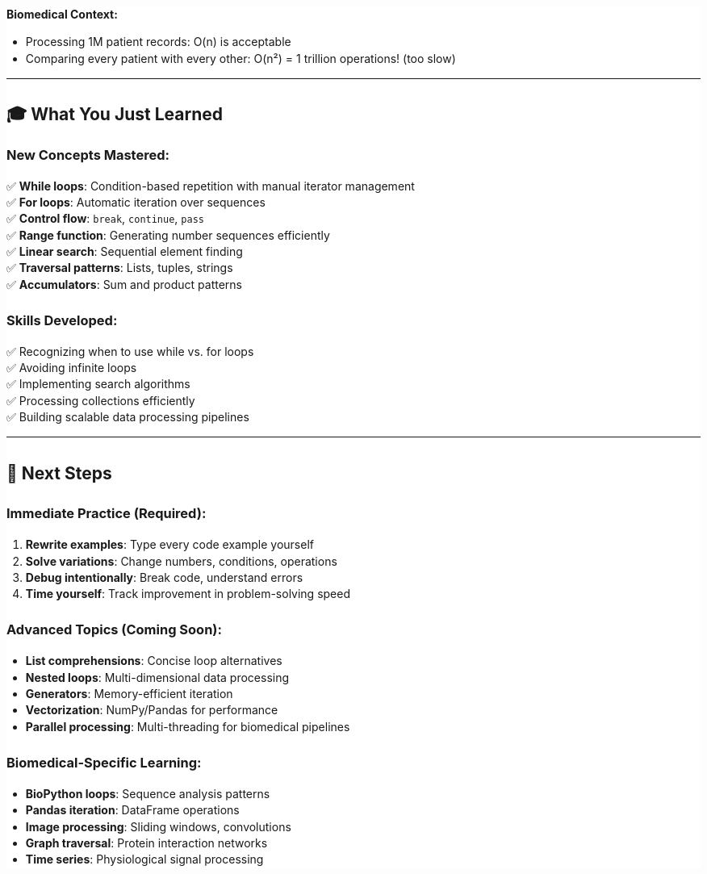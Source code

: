 ```python
```

**Biomedical Context:**
- Processing 1M patient records: O(n) is acceptable
- Comparing every patient with every other: O(n²) = 1 trillion operations! (too slow)

---

## 🎓 What You Just Learned

### New Concepts Mastered:
✅ **While loops**: Condition-based repetition with manual iterator management  
✅ **For loops**: Automatic iteration over sequences  
✅ **Control flow**: `break`, `continue`, `pass`  
✅ **Range function**: Generating number sequences efficiently  
✅ **Linear search**: Sequential element finding  
✅ **Traversal patterns**: Lists, tuples, strings  
✅ **Accumulators**: Sum and product patterns  

### Skills Developed:
✅ Recognizing when to use while vs. for loops  
✅ Avoiding infinite loops  
✅ Implementing search algorithms  
✅ Processing collections efficiently  
✅ Building scalable data processing pipelines  

---

## 🚀 Next Steps

### Immediate Practice (Required):
1. **Rewrite examples**: Type every code example yourself
2. **Solve variations**: Change numbers, conditions, operations
3. **Debug intentionally**: Break code, understand errors
4. **Time yourself**: Track improvement in problem-solving speed

### Advanced Topics (Coming Soon):
- **List comprehensions**: Concise loop alternatives
- **Nested loops**: Multi-dimensional data processing
- **Generators**: Memory-efficient iteration
- **Vectorization**: NumPy/Pandas for performance
- **Parallel processing**: Multi-threading for biomedical pipelines

### Biomedical-Specific Learning:
- **BioPython loops**: Sequence analysis patterns
- **Pandas iteration**: DataFrame operations
- **Image processing**: Sliding windows, convolutions
- **Graph traversal**: Protein interaction networks
- **Time series**: Physiological signal processing

